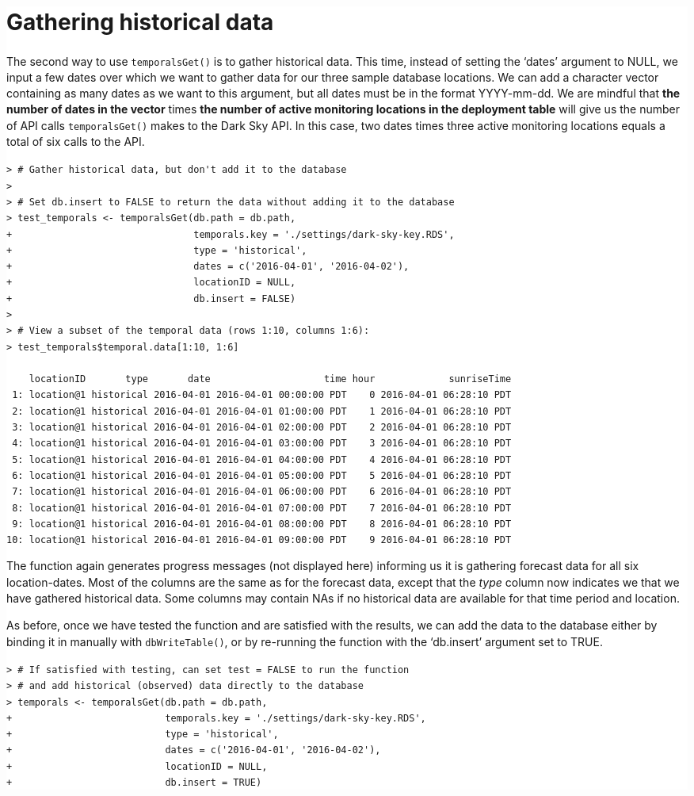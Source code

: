 Gathering historical data
=========================

The second way to use `temporalsGet()` is to gather historical data.
This time, instead of setting the ‘dates’ argument to NULL, we input a
few dates over which we want to gather data for our three sample
database locations. We can add a character vector containing as many
dates as we want to this argument, but all dates must be in the format
YYYY-mm-dd. We are mindful that **the number of dates in the vector**
times **the number of active monitoring locations in the deployment
table** will give us the number of API calls `temporalsGet()` makes to
the Dark Sky API. In this case, two dates times three active monitoring
locations equals a total of six calls to the API.

    > # Gather historical data, but don't add it to the database
    > 
    > # Set db.insert to FALSE to return the data without adding it to the database
    > test_temporals <- temporalsGet(db.path = db.path,
    +                                temporals.key = './settings/dark-sky-key.RDS',
    +                                type = 'historical',
    +                                dates = c('2016-04-01', '2016-04-02'),
    +                                locationID = NULL,
    +                                db.insert = FALSE)
    > 
    > # View a subset of the temporal data (rows 1:10, columns 1:6): 
    > test_temporals$temporal.data[1:10, 1:6]

        locationID       type       date                    time hour             sunriseTime
     1: location@1 historical 2016-04-01 2016-04-01 00:00:00 PDT    0 2016-04-01 06:28:10 PDT
     2: location@1 historical 2016-04-01 2016-04-01 01:00:00 PDT    1 2016-04-01 06:28:10 PDT
     3: location@1 historical 2016-04-01 2016-04-01 02:00:00 PDT    2 2016-04-01 06:28:10 PDT
     4: location@1 historical 2016-04-01 2016-04-01 03:00:00 PDT    3 2016-04-01 06:28:10 PDT
     5: location@1 historical 2016-04-01 2016-04-01 04:00:00 PDT    4 2016-04-01 06:28:10 PDT
     6: location@1 historical 2016-04-01 2016-04-01 05:00:00 PDT    5 2016-04-01 06:28:10 PDT
     7: location@1 historical 2016-04-01 2016-04-01 06:00:00 PDT    6 2016-04-01 06:28:10 PDT
     8: location@1 historical 2016-04-01 2016-04-01 07:00:00 PDT    7 2016-04-01 06:28:10 PDT
     9: location@1 historical 2016-04-01 2016-04-01 08:00:00 PDT    8 2016-04-01 06:28:10 PDT
    10: location@1 historical 2016-04-01 2016-04-01 09:00:00 PDT    9 2016-04-01 06:28:10 PDT

The function again generates progress messages (not displayed here)
informing us it is gathering forecast data for all six location-dates.
Most of the columns are the same as for the forecast data, except that
the *type* column now indicates we that we have gathered historical
data. Some columns may contain NAs if no historical data are available
for that time period and location.

As before, once we have tested the function and are satisfied with the
results, we can add the data to the database either by binding it in
manually with `dbWriteTable()`, or by re-running the function with the
‘db.insert’ argument set to TRUE.

    > # If satisfied with testing, can set test = FALSE to run the function
    > # and add historical (observed) data directly to the database
    > temporals <- temporalsGet(db.path = db.path,
    +                           temporals.key = './settings/dark-sky-key.RDS',
    +                           type = 'historical',
    +                           dates = c('2016-04-01', '2016-04-02'),
    +                           locationID = NULL,
    +                           db.insert = TRUE)
